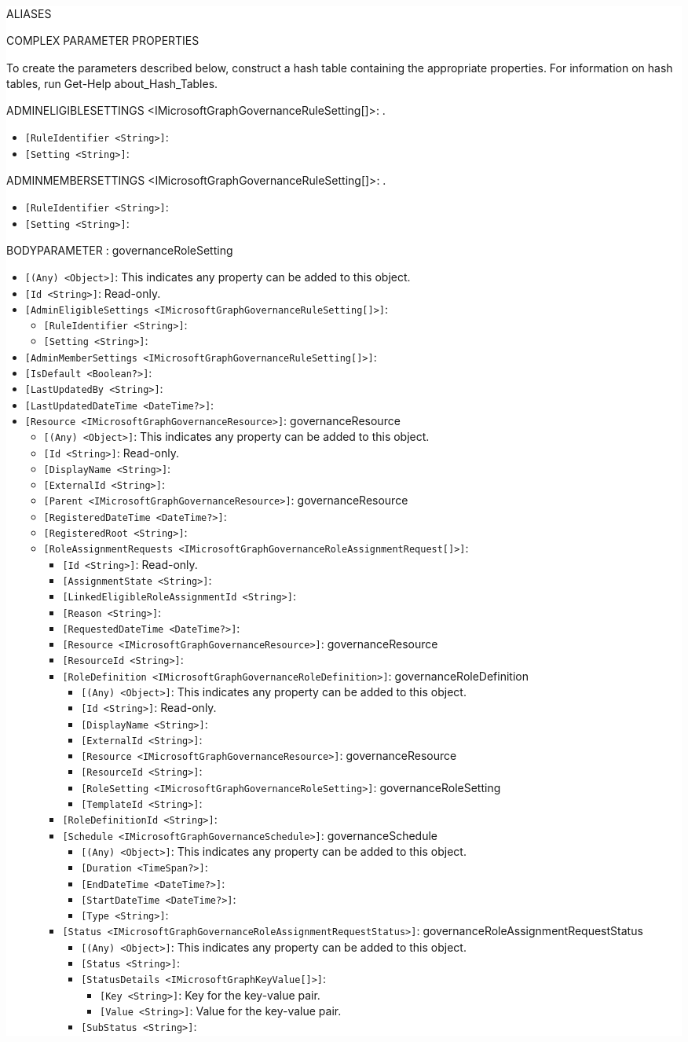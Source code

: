 ALIASES

COMPLEX PARAMETER PROPERTIES

To create the parameters described below, construct a hash table containing the appropriate properties. For information on hash tables, run Get-Help about_Hash_Tables.


ADMINELIGIBLESETTINGS <IMicrosoftGraphGovernanceRuleSetting[]>: .
  - `[RuleIdentifier <String>]`: 
  - `[Setting <String>]`: 

ADMINMEMBERSETTINGS <IMicrosoftGraphGovernanceRuleSetting[]>: .
  - `[RuleIdentifier <String>]`: 
  - `[Setting <String>]`: 

BODYPARAMETER <IMicrosoftGraphGovernanceRoleSetting>: governanceRoleSetting
  - `[(Any) <Object>]`: This indicates any property can be added to this object.
  - `[Id <String>]`: Read-only.
  - `[AdminEligibleSettings <IMicrosoftGraphGovernanceRuleSetting[]>]`: 
    - `[RuleIdentifier <String>]`: 
    - `[Setting <String>]`: 
  - `[AdminMemberSettings <IMicrosoftGraphGovernanceRuleSetting[]>]`: 
  - `[IsDefault <Boolean?>]`: 
  - `[LastUpdatedBy <String>]`: 
  - `[LastUpdatedDateTime <DateTime?>]`: 
  - `[Resource <IMicrosoftGraphGovernanceResource>]`: governanceResource
    - `[(Any) <Object>]`: This indicates any property can be added to this object.
    - `[Id <String>]`: Read-only.
    - `[DisplayName <String>]`: 
    - `[ExternalId <String>]`: 
    - `[Parent <IMicrosoftGraphGovernanceResource>]`: governanceResource
    - `[RegisteredDateTime <DateTime?>]`: 
    - `[RegisteredRoot <String>]`: 
    - `[RoleAssignmentRequests <IMicrosoftGraphGovernanceRoleAssignmentRequest[]>]`: 
      - `[Id <String>]`: Read-only.
      - `[AssignmentState <String>]`: 
      - `[LinkedEligibleRoleAssignmentId <String>]`: 
      - `[Reason <String>]`: 
      - `[RequestedDateTime <DateTime?>]`: 
      - `[Resource <IMicrosoftGraphGovernanceResource>]`: governanceResource
      - `[ResourceId <String>]`: 
      - `[RoleDefinition <IMicrosoftGraphGovernanceRoleDefinition>]`: governanceRoleDefinition
        - `[(Any) <Object>]`: This indicates any property can be added to this object.
        - `[Id <String>]`: Read-only.
        - `[DisplayName <String>]`: 
        - `[ExternalId <String>]`: 
        - `[Resource <IMicrosoftGraphGovernanceResource>]`: governanceResource
        - `[ResourceId <String>]`: 
        - `[RoleSetting <IMicrosoftGraphGovernanceRoleSetting>]`: governanceRoleSetting
        - `[TemplateId <String>]`: 
      - `[RoleDefinitionId <String>]`: 
      - `[Schedule <IMicrosoftGraphGovernanceSchedule>]`: governanceSchedule
        - `[(Any) <Object>]`: This indicates any property can be added to this object.
        - `[Duration <TimeSpan?>]`: 
        - `[EndDateTime <DateTime?>]`: 
        - `[StartDateTime <DateTime?>]`: 
        - `[Type <String>]`: 
      - `[Status <IMicrosoftGraphGovernanceRoleAssignmentRequestStatus>]`: governanceRoleAssignmentRequestStatus
        - `[(Any) <Object>]`: This indicates any property can be added to this object.
        - `[Status <String>]`: 
        - `[StatusDetails <IMicrosoftGraphKeyValue[]>]`: 
          - `[Key <String>]`: Key for the key-value pair.
          - `[Value <String>]`: Value for the key-value pair.
        - `[SubStatus <String>]`: 